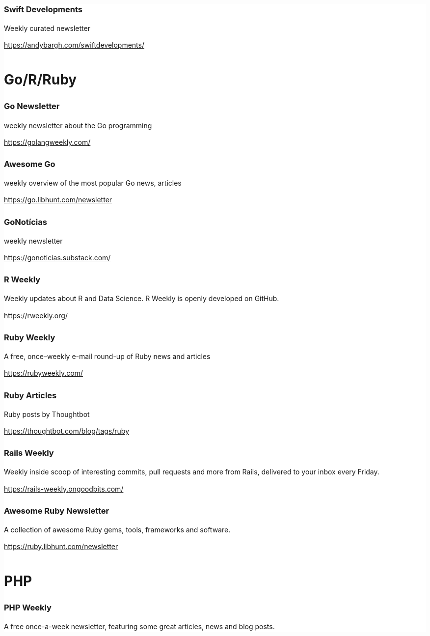 ### Swift Developments
Weekly curated newsletter

https://andybargh.com/swiftdevelopments/

# Go/R/Ruby

### Go Newsletter
weekly newsletter about the Go programming

https://golangweekly.com/

### Awesome Go
weekly overview of the most popular Go news, articles

https://go.libhunt.com/newsletter

### GoNotícias
weekly newsletter 

https://gonoticias.substack.com/

### R Weekly
Weekly updates about R and Data Science. R Weekly is openly developed on GitHub.

https://rweekly.org/

### Ruby Weekly
A free, once–weekly e-mail round-up of Ruby news and articles

https://rubyweekly.com/

### Ruby Articles
Ruby posts by Thoughtbot

https://thoughtbot.com/blog/tags/ruby

### Rails Weekly
Weekly inside scoop of interesting commits, pull requests and more from Rails, delivered to your inbox every Friday.

https://rails-weekly.ongoodbits.com/

### Awesome Ruby Newsletter
A collection of awesome Ruby gems, tools, frameworks and software.

https://ruby.libhunt.com/newsletter

# PHP

### PHP Weekly
A free once-a-week newsletter, featuring some great articles, news and blog posts.
